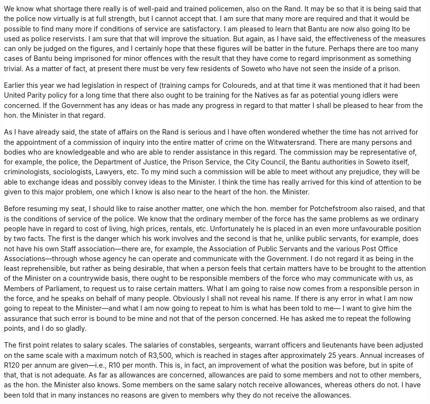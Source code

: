 <p>We know what shortage there really is of well-paid and trained policemen, also on the Rand. It may be so that it is being said that the police now virtually is at full strength, but I cannot accept that. I am sure that many more are required and that it would be possible to find many more if conditions of service are satisfactory. I am pleased to learn that Bantu are now also going Ito be used as police reservists. I am sure that that will improve the situation. But again, as I have said, the effectiveness of the measures can only be judged on the figures, and I certainly hope that these figures will be batter in the future. Perhaps there are too many cases of Bantu being imprisoned for minor offences with the result that they have come to regard imprisonment as something trivial. As a matter of fact, at present there must be very few residents of Soweto who have not seen the inside of a prison.</p>

<p>Earlier this year we had legislation in respect of (training camps for Coloureds, and at that time it was mentioned that it had been United Parity policy for a long time that there also ought to be training for the Natives as far as potential young idlers were concerned. If the Government has any ideas or has made any progress in regard to that matter I shall be pleased to hear from the hon. the Minister in that regard.</p>

<p>As I have already said, the state of affairs on the Rand is serious and I have often wondered whether the time has not arrived for the appointment of a commission of inquiry into the entire matter of crime on the Witwatersrand. There are many persons and bodies who <span class="col_4227-4228" refersTo="page_0729"/>are knowledgeable and who are able to render assistance in this regard. The commission may be representative of, for example, the police, the Department of Justice, the Prison Service, the City Council, the Bantu authorities in Soweto itself, criminologists, sociologists, Lawyers, etc. To my mind such a commission will be able to meet without any prejudice, they will be able to exchange ideas and possibly convey ideas to the Minister. I think the time has really arrived for this kind of attention to be given to this major problem, one which I know is also near to the heart of the hon. the Minister.</p>

<p>Before resuming my seat, I should like to raise another matter, one which the hon. member for Potchefstroom also raised, and that is the conditions of service of the police. We know that the ordinary member of the force has the same problems as we ordinary people have in regard to cost of living, high prices, rentals, etc. Unfortunately he is placed in an even more unfavourable position by two facts. The first is the danger which his work involves and the second is that he, unlike public servants, for example, does not have his own Staff association&#x2014;there are, for example, the Association of Public Servants and the various Post Office Associations&#x2014;through whose agency he can operate and communicate with the Government. I do not regard it as being in the least reprehensible, but rather as being desirable, that when a person feels that certain matters have to be brought to the attention of the Minister on a countrywide basis, there ought to be responsible members of the force who may communicate with us, as Members of Parliament, to request us to raise certain matters. What I am going to raise now comes from a responsible person in the force, and he speaks on behalf of many people. Obviously I shall not reveal his name. If there is any error in what I am now going to repeat to the Minister&#x2014;and what I am now going to repeat to him is what has been told to me&#x2014; I want to give him the assurance that such error is bound to be mine and not that of the person concerned. He has asked me to repeat the following points, and I do so gladly.</p>

<p>The first point relates to salary scales. The salaries of constables, sergeants, warrant officers and lieutenants have been adjusted on the same scale with a maximum notch of R3,500, which is reached in stages after approximately 25 years. Annual increases of R120 per annum are given&#x2014;i.e., R10 per month. This is, in fact, an improvement of what the position was before, but in spite of that, that is not adequate. As far as allowances are concerned, allowances are paid to some members and not to other members, as the hon. the Minister also knows. Some members on the same salary notch receive allowances, whereas others do not. I have been told that in many instances no reasons are given to members why they do not receive the allowances.</p>
